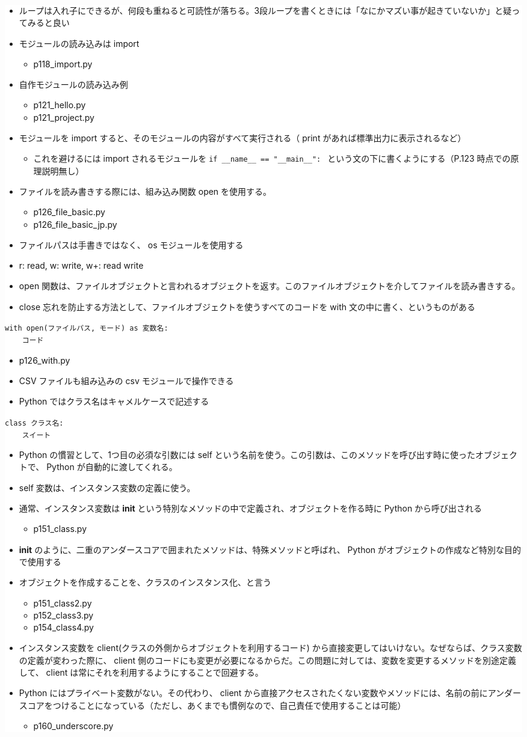 - ループは入れ子にできるが、何段も重ねると可読性が落ちる。3段ループを書くときには「なにかマズい事が起きていないか」と疑ってみると良い
 
- モジュールの読み込みは import
  - p118_import.py

- 自作モジュールの読み込み例
  - p121_hello.py
  - p121_project.py

- モジュールを import すると、そのモジュールの内容がすべて実行される（ print があれば標準出力に表示されるなど）
  - これを避けるには import されるモジュールを `if __name__ == "__main__": ` という文の下に書くようにする（P.123 時点での原理説明無し）

- ファイルを読み書きする際には、組み込み関数 open を使用する。
  - p126_file_basic.py
  - p126_file_basic_jp.py

- ファイルパスは手書きではなく、 os モジュールを使用する

- r: read, w: write, w+: read write

- open 関数は、ファイルオブジェクトと言われるオブジェクトを返す。このファイルオブジェクトを介してファイルを読み書きする。

- close 忘れを防止する方法として、ファイルオブジェクトを使うすべてのコードを with 文の中に書く、というものがある

```
with open(ファイルパス, モード) as 変数名:
    コード

```

  - p126_with.py

- CSV ファイルも組み込みの csv モジュールで操作できる

- Python ではクラス名はキャメルケースで記述する

```
class クラス名:
    スイート

```

- Python の慣習として、1つ目の必須な引数には self という名前を使う。この引数は、このメソッドを呼び出す時に使ったオブジェクトで、 Python が自動的に渡してくれる。

- self 変数は、インスタンス変数の定義に使う。

- 通常、インスタンス変数は __init__ という特別なメソッドの中で定義され、オブジェクトを作る時に Python から呼び出される
  - p151_class.py

- __init__ のように、二重のアンダースコアで囲まれたメソッドは、特殊メソッドと呼ばれ、 Python がオブジェクトの作成など特別な目的で使用する

- オブジェクトを作成することを、クラスのインスタンス化、と言う
  - p151_class2.py
  - p152_class3.py
  - p154_class4.py

- インスタンス変数を client(クラスの外側からオブジェクトを利用するコード) から直接変更してはいけない。なぜならば、クラス変数の定義が変わった際に、 client 側のコードにも変更が必要になるからだ。この問題に対しては、変数を変更するメソッドを別途定義して、 client は常にそれを利用するようにすることで回避する。

- Python にはプライベート変数がない。その代わり、 client から直接アクセスされたくない変数やメソッドには、名前の前にアンダースコアをつけることになっている（ただし、あくまでも慣例なので、自己責任で使用することは可能）
  - p160_underscore.py
